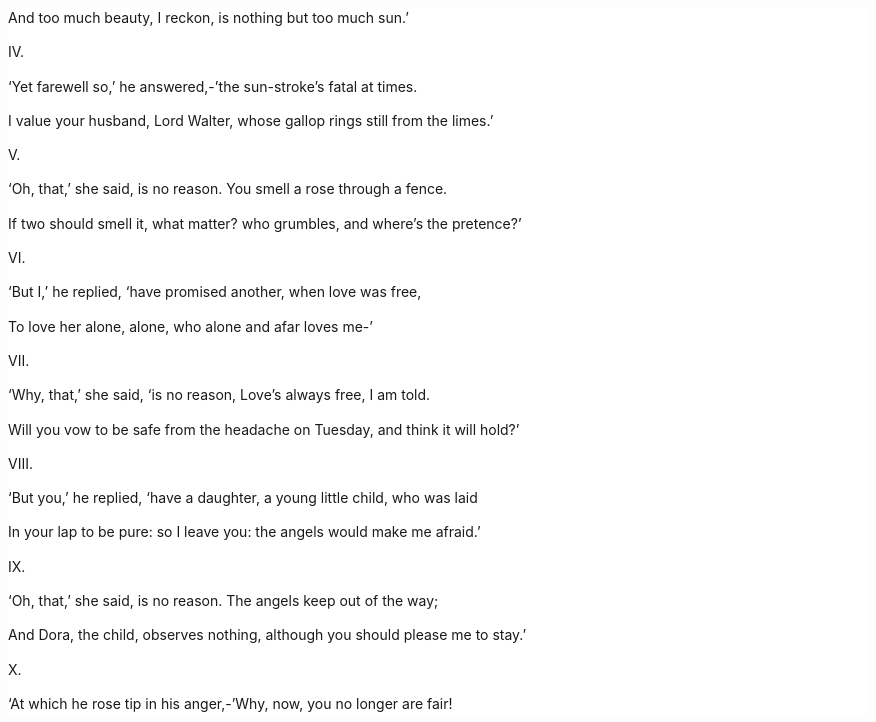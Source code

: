 <p>
And too much beauty, I reckon, is nothing but too much sun.’
</p>
<p>
IV.
</p>
<p>
‘Yet farewell so,’ he answered,-’the sun-stroke’s fatal at times.
</p>
<p>
I value your husband, Lord Walter, whose gallop rings still from the limes.’
</p>
<p>
V.
</p>
<p>
‘Oh, that,’ she said, is no reason. You smell a rose through a fence.
</p>
<p>
If two should smell it, what matter? who grumbles, and where’s the pretence?’
</p>
<p>
VI.
</p>
<p>
‘But I,’ he replied, ‘have promised another, when love was free,
</p>
<p>
To love her alone, alone, who alone and afar loves me-’
</p>
<p>
VII.
</p>
<p>
‘Why, that,’ she said, ‘is no reason, Love’s always free, I am told.
</p>
<p>
Will you vow to be safe from the headache on Tuesday, and think it will hold?’
</p>
<p>
VIII.
</p>
<p>
‘But you,’ he replied, ‘have a daughter, a young little child, who was laid
</p>
<p>
In your lap to be pure: so I leave you: the angels would make me afraid.’
</p>
<p>
IX.
</p>
<p>
‘Oh, that,’ she said, is no reason. The angels keep out of the way;
</p>
<p>
And Dora, the child, observes nothing, although you should please me to stay.’
</p>
<p>
X.
</p>
<p>
‘At which he rose tip in his anger,-’Why, now, you no longer are fair!
</p>
<p>